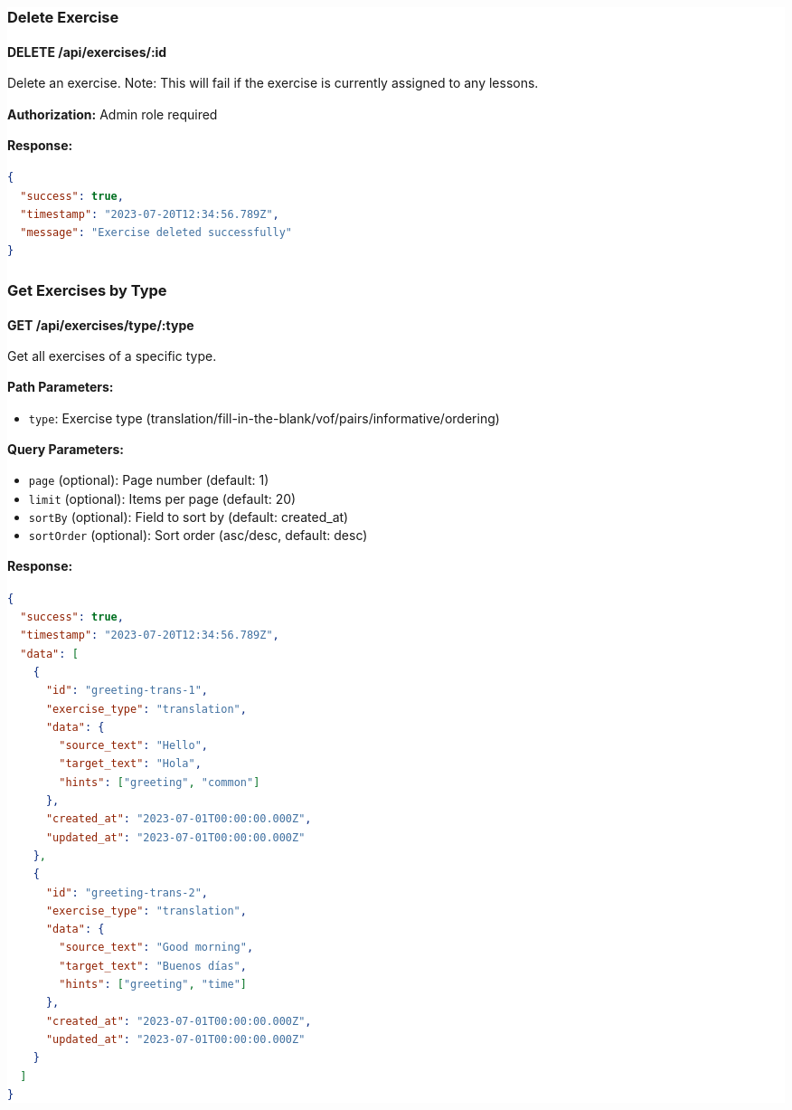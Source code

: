 ### Delete Exercise
**DELETE /api/exercises/:id**

Delete an exercise. Note: This will fail if the exercise is currently assigned to any lessons.

**Authorization:** Admin role required

**Response:**
```json
{
  "success": true,
  "timestamp": "2023-07-20T12:34:56.789Z",
  "message": "Exercise deleted successfully"
}
```

### Get Exercises by Type
**GET /api/exercises/type/:type**

Get all exercises of a specific type.

**Path Parameters:**
- `type`: Exercise type (translation/fill-in-the-blank/vof/pairs/informative/ordering)

**Query Parameters:**
- `page` (optional): Page number (default: 1)
- `limit` (optional): Items per page (default: 20)
- `sortBy` (optional): Field to sort by (default: created_at)
- `sortOrder` (optional): Sort order (asc/desc, default: desc)

**Response:**
```json
{
  "success": true,
  "timestamp": "2023-07-20T12:34:56.789Z",
  "data": [
    {
      "id": "greeting-trans-1",
      "exercise_type": "translation",
      "data": {
        "source_text": "Hello",
        "target_text": "Hola",
        "hints": ["greeting", "common"]
      },
      "created_at": "2023-07-01T00:00:00.000Z",
      "updated_at": "2023-07-01T00:00:00.000Z"
    },
    {
      "id": "greeting-trans-2",
      "exercise_type": "translation",
      "data": {
        "source_text": "Good morning",
        "target_text": "Buenos días",
        "hints": ["greeting", "time"]
      },
      "created_at": "2023-07-01T00:00:00.000Z",
      "updated_at": "2023-07-01T00:00:00.000Z"
    }
  ]
}
```
